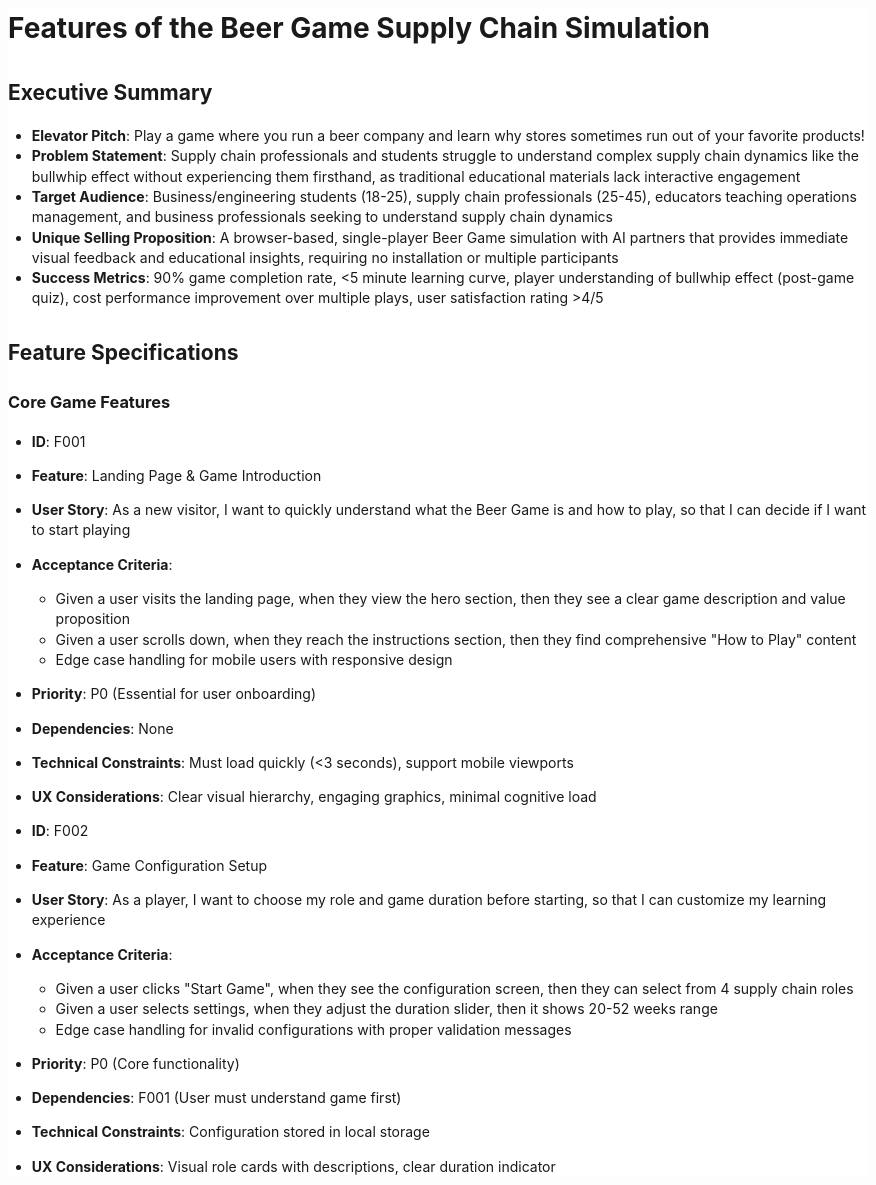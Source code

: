 # Features of the Beer Game Supply Chain Simulation

## Executive Summary
- **Elevator Pitch**: Play a game where you run a beer company and learn why stores sometimes run out of your favorite products!
- **Problem Statement**: Supply chain professionals and students struggle to understand complex supply chain dynamics like the bullwhip effect without experiencing them firsthand, as traditional educational materials lack interactive engagement
- **Target Audience**: Business/engineering students (18-25), supply chain professionals (25-45), educators teaching operations management, and business professionals seeking to understand supply chain dynamics
- **Unique Selling Proposition**: A browser-based, single-player Beer Game simulation with AI partners that provides immediate visual feedback and educational insights, requiring no installation or multiple participants
- **Success Metrics**: 90% game completion rate, <5 minute learning curve, player understanding of bullwhip effect (post-game quiz), cost performance improvement over multiple plays, user satisfaction rating >4/5

## Feature Specifications

### Core Game Features

- **ID**: F001
- **Feature**: Landing Page & Game Introduction
- **User Story**: As a new visitor, I want to quickly understand what the Beer Game is and how to play, so that I can decide if I want to start playing
- **Acceptance Criteria**:
  - Given a user visits the landing page, when they view the hero section, then they see a clear game description and value proposition
  - Given a user scrolls down, when they reach the instructions section, then they find comprehensive "How to Play" content
  - Edge case handling for mobile users with responsive design
- **Priority**: P0 (Essential for user onboarding)
- **Dependencies**: None
- **Technical Constraints**: Must load quickly (<3 seconds), support mobile viewports
- **UX Considerations**: Clear visual hierarchy, engaging graphics, minimal cognitive load

- **ID**: F002
- **Feature**: Game Configuration Setup
- **User Story**: As a player, I want to choose my role and game duration before starting, so that I can customize my learning experience
- **Acceptance Criteria**:
  - Given a user clicks "Start Game", when they see the configuration screen, then they can select from 4 supply chain roles
  - Given a user selects settings, when they adjust the duration slider, then it shows 20-52 weeks range
  - Edge case handling for invalid configurations with proper validation messages
- **Priority**: P0 (Core functionality)
- **Dependencies**: F001 (User must understand game first)
- **Technical Constraints**: Configuration stored in local storage
- **UX Considerations**: Visual role cards with descriptions, clear duration indicator
